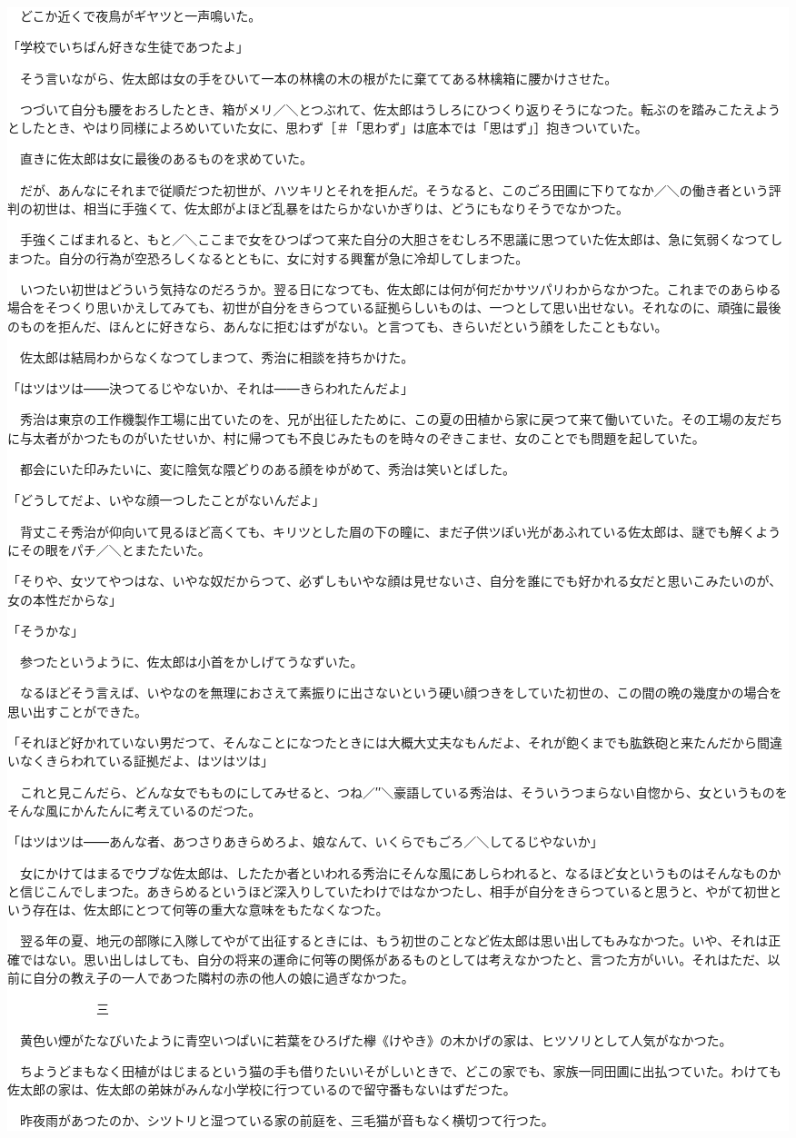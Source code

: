 　どこか近くで夜鳥がギヤツと一声鳴いた。

「学校でいちばん好きな生徒であつたよ」

　そう言いながら、佐太郎は女の手をひいて一本の林檎の木の根がたに棄ててある林檎箱に腰かけさせた。

　つづいて自分も腰をおろしたとき、箱がメリ／＼とつぶれて、佐太郎はうしろにひつくり返りそうになつた。転ぶのを踏みこたえようとしたとき、やはり同様によろめいていた女に、思わず［＃「思わず」は底本では「思はず」］抱きついていた。

　直きに佐太郎は女に最後のあるものを求めていた。

　だが、あんなにそれまで従順だつた初世が、ハツキリとそれを拒んだ。そうなると、このごろ田圃に下りてなか／＼の働き者という評判の初世は、相当に手強くて、佐太郎がよほど乱暴をはたらかないかぎりは、どうにもなりそうでなかつた。

　手強くこばまれると、もと／＼ここまで女をひつぱつて来た自分の大胆さをむしろ不思議に思つていた佐太郎は、急に気弱くなつてしまつた。自分の行為が空恐ろしくなるとともに、女に対する興奮が急に冷却してしまつた。

　いつたい初世はどういう気持なのだろうか。翌る日になつても、佐太郎には何が何だかサツパリわからなかつた。これまでのあらゆる場合をそつくり思いかえしてみても、初世が自分をきらつている証拠らしいものは、一つとして思い出せない。それなのに、頑強に最後のものを拒んだ、ほんとに好きなら、あんなに拒むはずがない。と言つても、きらいだという顔をしたこともない。

　佐太郎は結局わからなくなつてしまつて、秀治に相談を持ちかけた。

「はツはツは――決つてるじやないか、それは――きらわれたんだよ」

　秀治は東京の工作機製作工場に出ていたのを、兄が出征したために、この夏の田植から家に戻つて来て働いていた。その工場の友だちに与太者がかつたものがいたせいか、村に帰つても不良じみたものを時々のぞきこませ、女のことでも問題を起していた。

　都会にいた印みたいに、変に陰気な隈どりのある顔をゆがめて、秀治は笑いとばした。

「どうしてだよ、いやな顔一つしたことがないんだよ」

　背丈こそ秀治が仰向いて見るほど高くても、キリツとした眉の下の瞳に、まだ子供ツぽい光があふれている佐太郎は、謎でも解くようにその眼をパチ／＼とまたたいた。

「そりや、女ツてやつはな、いやな奴だからつて、必ずしもいやな顔は見せないさ、自分を誰にでも好かれる女だと思いこみたいのが、女の本性だからな」

「そうかな」

　参つたというように、佐太郎は小首をかしげてうなずいた。

　なるほどそう言えば、いやなのを無理におさえて素振りに出さないという硬い顔つきをしていた初世の、この間の晩の幾度かの場合を思い出すことができた。

「それほど好かれていない男だつて、そんなことになつたときには大概大丈夫なもんだよ、それが飽くまでも肱鉄砲と来たんだから間違いなくきらわれている証拠だよ、はツはツは」

　これと見こんだら、どんな女でもものにしてみせると、つね／″＼豪語している秀治は、そういうつまらない自惚から、女というものをそんな風にかんたんに考えているのだつた。

「はツはツは――あんな者、あつさりあきらめろよ、娘なんて、いくらでもごろ／＼してるじやないか」

　女にかけてはまるでウブな佐太郎は、したたか者といわれる秀治にそんな風にあしらわれると、なるほど女というものはそんなものかと信じこんでしまつた。あきらめるというほど深入りしていたわけではなかつたし、相手が自分をきらつていると思うと、やがて初世という存在は、佐太郎にとつて何等の重大な意味をもたなくなつた。

　翌る年の夏、地元の部隊に入隊してやがて出征するときには、もう初世のことなど佐太郎は思い出してもみなかつた。いや、それは正確ではない。思い出しはしても、自分の将来の運命に何等の関係があるものとしては考えなかつたと、言つた方がいい。それはただ、以前に自分の教え子の一人であつた隣村の赤の他人の娘に過ぎなかつた。



　　　　　　　三



　黄色い煙がたなびいたように青空いつぱいに若葉をひろげた欅《けやき》の木かげの家は、ヒツソリとして人気がなかつた。

　ちようどまもなく田植がはじまるという猫の手も借りたいいそがしいときで、どこの家でも、家族一同田圃に出払つていた。わけても佐太郎の家は、佐太郎の弟妹がみんな小学校に行つているので留守番もないはずだつた。

　昨夜雨があつたのか、シツトリと湿つている家の前庭を、三毛猫が音もなく横切つて行つた。
